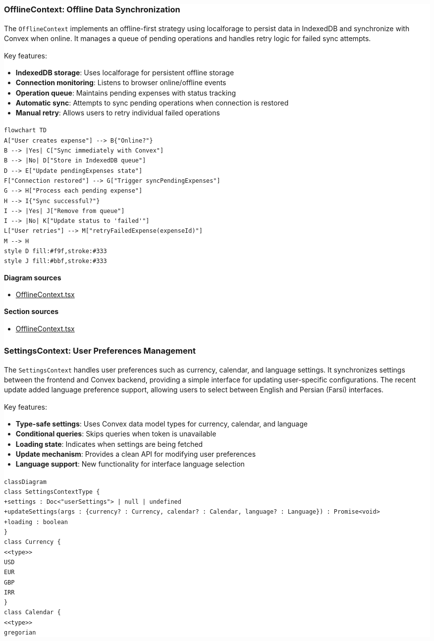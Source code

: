 ### OfflineContext: Offline Data Synchronization
The `OfflineContext` implements an offline-first strategy using localforage to persist data in IndexedDB and synchronize with Convex when online. It manages a queue of pending operations and handles retry logic for failed sync attempts.

Key features:
- **IndexedDB storage**: Uses localforage for persistent offline storage
- **Connection monitoring**: Listens to browser online/offline events
- **Operation queue**: Maintains pending expenses with status tracking
- **Automatic sync**: Attempts to sync pending operations when connection is restored
- **Manual retry**: Allows users to retry individual failed operations

```mermaid
flowchart TD
A["User creates expense"] --> B{"Online?"}
B --> |Yes| C["Sync immediately with Convex"]
B --> |No| D["Store in IndexedDB queue"]
D --> E["Update pendingExpenses state"]
F["Connection restored"] --> G["Trigger syncPendingExpenses"]
G --> H["Process each pending expense"]
H --> I{"Sync successful?"}
I --> |Yes| J["Remove from queue"]
I --> |No| K["Update status to 'failed'"]
L["User retries"] --> M["retryFailedExpense(expenseId)"]
M --> H
style D fill:#f9f,stroke:#333
style J fill:#bbf,stroke:#333
```

**Diagram sources**
- [OfflineContext.tsx](file://src/contexts/OfflineContext.tsx#L1-L172)

**Section sources**
- [OfflineContext.tsx](file://src/contexts/OfflineContext.tsx#L1-L172)

### SettingsContext: User Preferences Management
The `SettingsContext` handles user preferences such as currency, calendar, and language settings. It synchronizes settings between the frontend and Convex backend, providing a simple interface for updating user-specific configurations. The recent update added language preference support, allowing users to select between English and Persian (Farsi) interfaces.

Key features:
- **Type-safe settings**: Uses Convex data model types for currency, calendar, and language
- **Conditional queries**: Skips queries when token is unavailable
- **Loading state**: Indicates when settings are being fetched
- **Update mechanism**: Provides a clean API for modifying user preferences
- **Language support**: New functionality for interface language selection

```mermaid
classDiagram
class SettingsContextType {
+settings : Doc<"userSettings"> | null | undefined
+updateSettings(args : {currency? : Currency, calendar? : Calendar, language? : Language}) : Promise<void>
+loading : boolean
}
class Currency {
<<type>>
USD
EUR
GBP
IRR
}
class Calendar {
<<type>>
gregorian
```